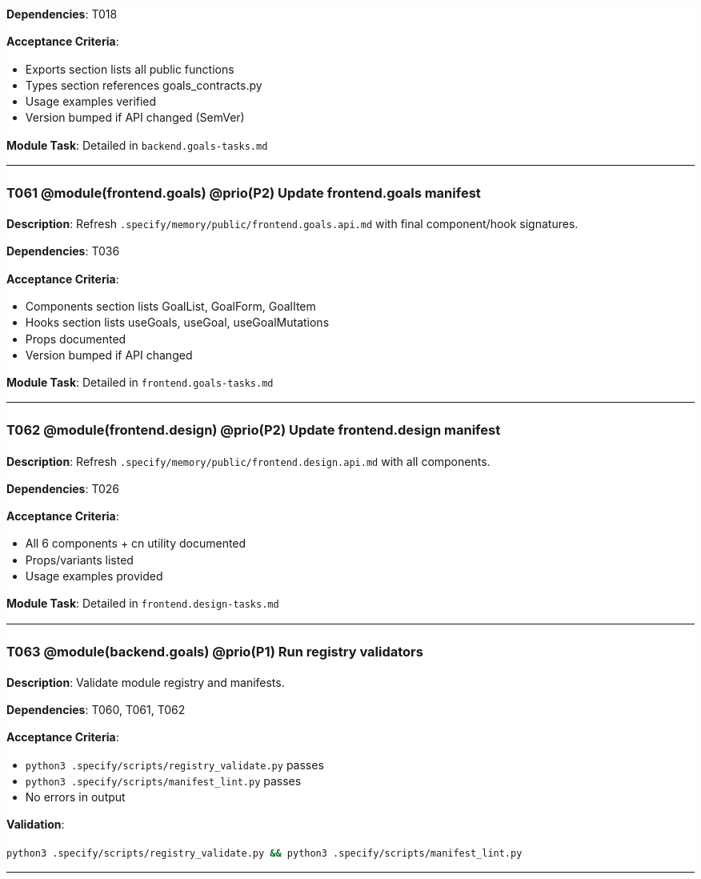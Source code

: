 **Dependencies**: T018

**Acceptance Criteria**:
- Exports section lists all public functions
- Types section references goals_contracts.py
- Usage examples verified
- Version bumped if API changed (SemVer)

**Module Task**: Detailed in `backend.goals-tasks.md`

---

### T061 @module(frontend.goals) @prio(P2) Update frontend.goals manifest
**Description**: Refresh `.specify/memory/public/frontend.goals.api.md` with final component/hook signatures.

**Dependencies**: T036

**Acceptance Criteria**:
- Components section lists GoalList, GoalForm, GoalItem
- Hooks section lists useGoals, useGoal, useGoalMutations
- Props documented
- Version bumped if API changed

**Module Task**: Detailed in `frontend.goals-tasks.md`

---

### T062 @module(frontend.design) @prio(P2) Update frontend.design manifest
**Description**: Refresh `.specify/memory/public/frontend.design.api.md` with all components.

**Dependencies**: T026

**Acceptance Criteria**:
- All 6 components + cn utility documented
- Props/variants listed
- Usage examples provided

**Module Task**: Detailed in `frontend.design-tasks.md`

---

### T063 @module(backend.goals) @prio(P1) Run registry validators
**Description**: Validate module registry and manifests.

**Dependencies**: T060, T061, T062

**Acceptance Criteria**:
- `python3 .specify/scripts/registry_validate.py` passes
- `python3 .specify/scripts/manifest_lint.py` passes
- No errors in output

**Validation**:
```bash
python3 .specify/scripts/registry_validate.py && python3 .specify/scripts/manifest_lint.py
```

---